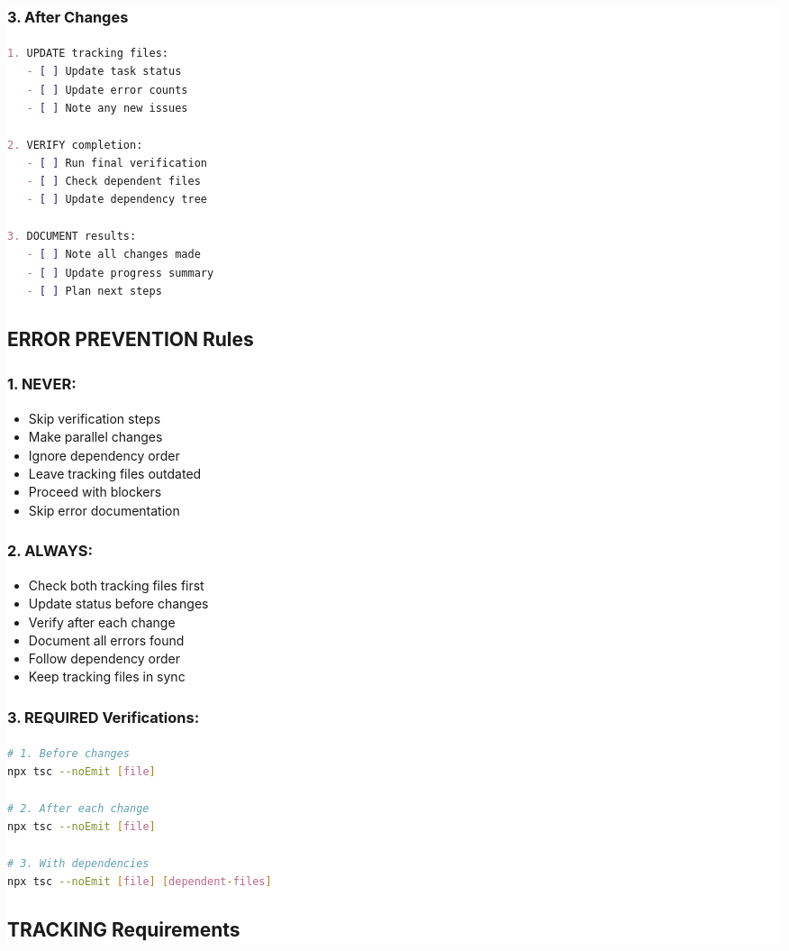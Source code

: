 ### 3. After Changes
```markdown
1. UPDATE tracking files:
   - [ ] Update task status
   - [ ] Update error counts
   - [ ] Note any new issues

2. VERIFY completion:
   - [ ] Run final verification
   - [ ] Check dependent files
   - [ ] Update dependency tree

3. DOCUMENT results:
   - [ ] Note all changes made
   - [ ] Update progress summary
   - [ ] Plan next steps
```

## ERROR PREVENTION Rules

### 1. NEVER:
- Skip verification steps
- Make parallel changes
- Ignore dependency order
- Leave tracking files outdated
- Proceed with blockers
- Skip error documentation

### 2. ALWAYS:
- Check both tracking files first
- Update status before changes
- Verify after each change
- Document all errors found
- Follow dependency order
- Keep tracking files in sync

### 3. REQUIRED Verifications:
```bash
# 1. Before changes
npx tsc --noEmit [file]

# 2. After each change
npx tsc --noEmit [file]

# 3. With dependencies
npx tsc --noEmit [file] [dependent-files]
```

## TRACKING Requirements
